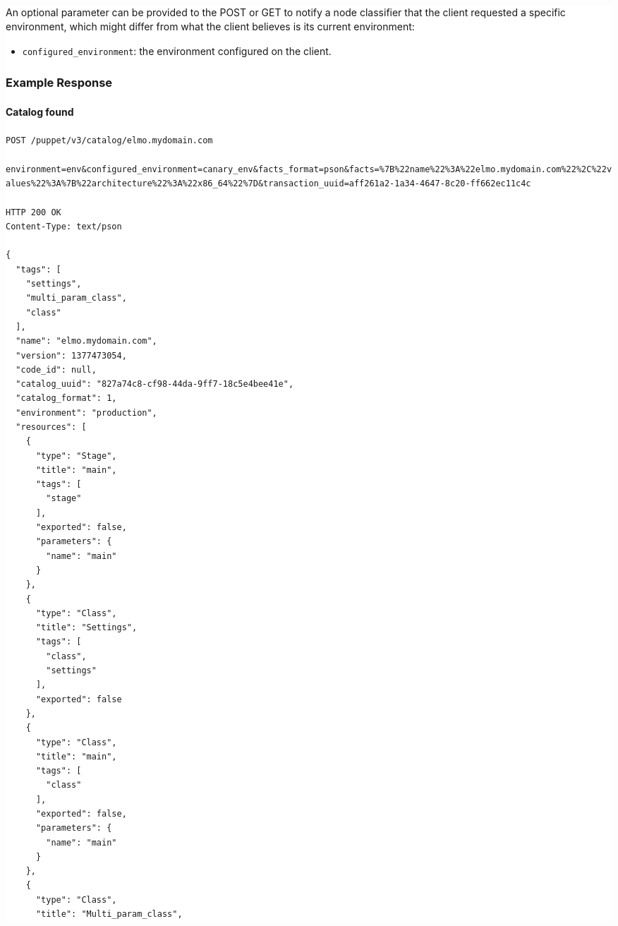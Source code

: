 An optional parameter can be provided to the POST or GET to notify a node classifier that the client requested a specific
environment, which might differ from what the client believes is its current environment:

- `configured_environment`: the environment configured on the client.

### Example Response

#### Catalog found

    POST /puppet/v3/catalog/elmo.mydomain.com

    environment=env&configured_environment=canary_env&facts_format=pson&facts=%7B%22name%22%3A%22elmo.mydomain.com%22%2C%22values%22%3A%7B%22architecture%22%3A%22x86_64%22%7D&transaction_uuid=aff261a2-1a34-4647-8c20-ff662ec11c4c

    HTTP 200 OK
    Content-Type: text/pson

    {
      "tags": [
        "settings",
        "multi_param_class",
        "class"
      ],
      "name": "elmo.mydomain.com",
      "version": 1377473054,
      "code_id": null,
      "catalog_uuid": "827a74c8-cf98-44da-9ff7-18c5e4bee41e",
      "catalog_format": 1,
      "environment": "production",
      "resources": [
        {
          "type": "Stage",
          "title": "main",
          "tags": [
            "stage"
          ],
          "exported": false,
          "parameters": {
            "name": "main"
          }
        },
        {
          "type": "Class",
          "title": "Settings",
          "tags": [
            "class",
            "settings"
          ],
          "exported": false
        },
        {
          "type": "Class",
          "title": "main",
          "tags": [
            "class"
          ],
          "exported": false,
          "parameters": {
            "name": "main"
          }
        },
        {
          "type": "Class",
          "title": "Multi_param_class",